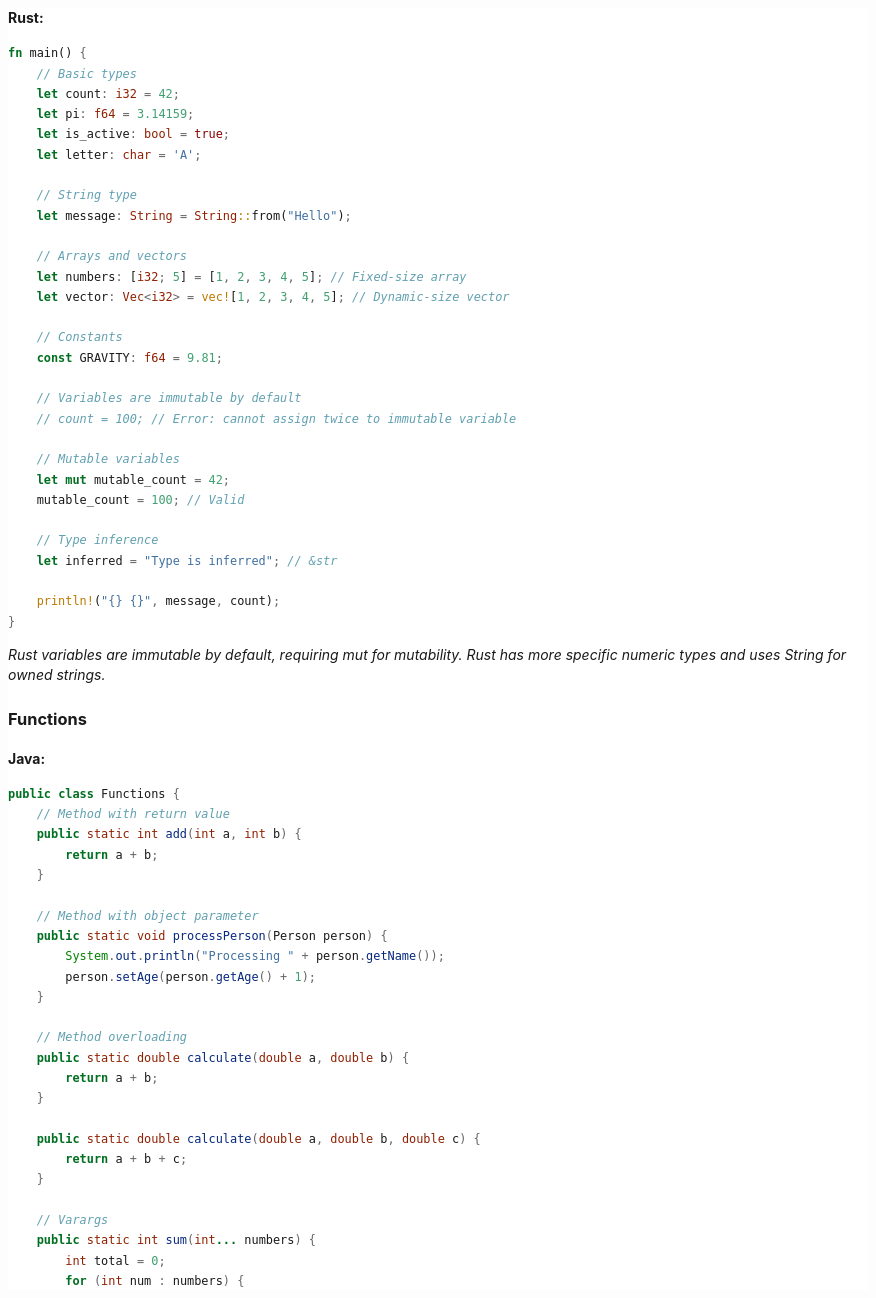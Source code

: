 **Rust:**
```rust
fn main() {
    // Basic types
    let count: i32 = 42;
    let pi: f64 = 3.14159;
    let is_active: bool = true;
    let letter: char = 'A';
    
    // String type
    let message: String = String::from("Hello");
    
    // Arrays and vectors
    let numbers: [i32; 5] = [1, 2, 3, 4, 5]; // Fixed-size array
    let vector: Vec<i32> = vec![1, 2, 3, 4, 5]; // Dynamic-size vector
    
    // Constants
    const GRAVITY: f64 = 9.81;
    
    // Variables are immutable by default
    // count = 100; // Error: cannot assign twice to immutable variable
    
    // Mutable variables
    let mut mutable_count = 42;
    mutable_count = 100; // Valid
    
    // Type inference
    let inferred = "Type is inferred"; // &str
    
    println!("{} {}", message, count);
}
```
*Rust variables are immutable by default, requiring mut for mutability. Rust has more specific numeric types and uses String for owned strings.*

### Functions

**Java:**
```java
public class Functions {
    // Method with return value
    public static int add(int a, int b) {
        return a + b;
    }
    
    // Method with object parameter
    public static void processPerson(Person person) {
        System.out.println("Processing " + person.getName());
        person.setAge(person.getAge() + 1);
    }
    
    // Method overloading
    public static double calculate(double a, double b) {
        return a + b;
    }
    
    public static double calculate(double a, double b, double c) {
        return a + b + c;
    }
    
    // Varargs
    public static int sum(int... numbers) {
        int total = 0;
        for (int num : numbers) {
```